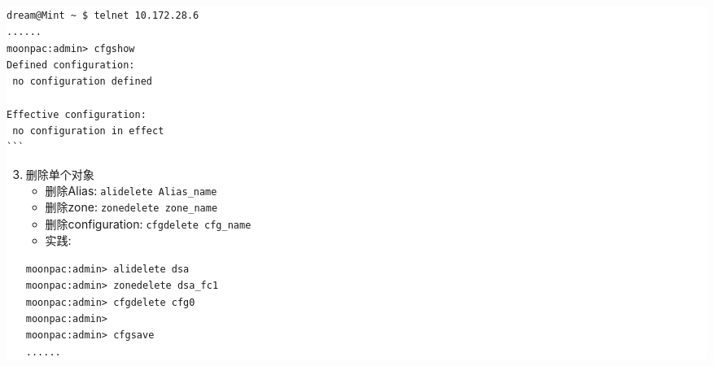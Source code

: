     dream@Mint ~ $ telnet 10.172.28.6
    ......
    moonpac:admin> cfgshow
    Defined configuration:
     no configuration defined
    
    Effective configuration:
     no configuration in effect
    ```

3. 删除单个对象   
    + 删除Alias: `alidelete Alias_name`  
    + 删除zone: `zonedelete zone_name`  
    + 删除configuration: `cfgdelete cfg_name` 
    + 实践:
    ```  
    moonpac:admin> alidelete dsa
    moonpac:admin> zonedelete dsa_fc1
    moonpac:admin> cfgdelete cfg0
    moonpac:admin>
    moonpac:admin> cfgsave
    ......
    ```  
